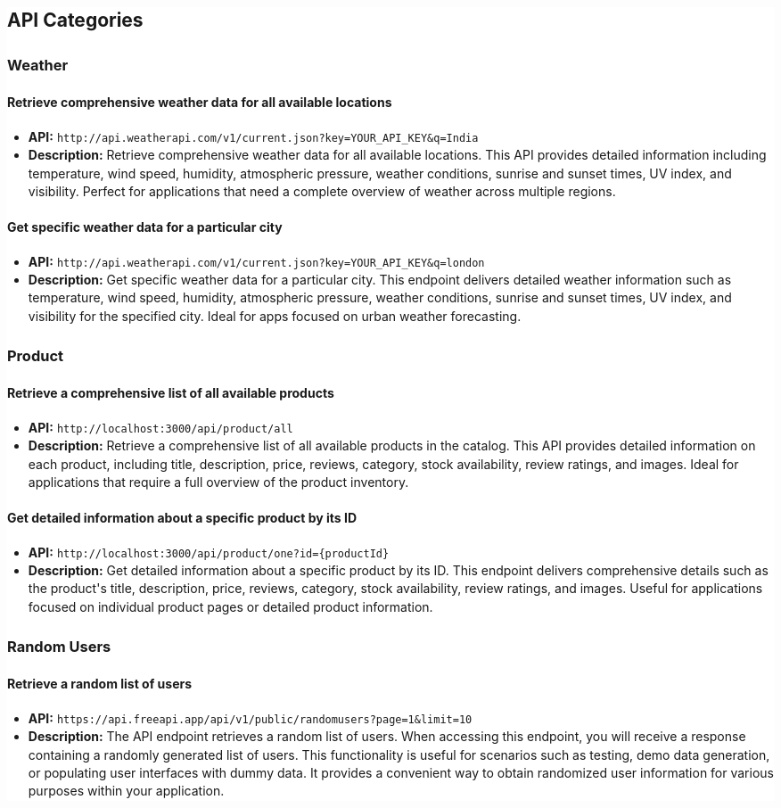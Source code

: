 ## API Categories

### Weather

#### Retrieve comprehensive weather data for all available locations

- **API:** `http://api.weatherapi.com/v1/current.json?key=YOUR_API_KEY&q=India`
- **Description:** Retrieve comprehensive weather data for all available locations. This API provides detailed information including temperature, wind speed, humidity, atmospheric pressure, weather conditions, sunrise and sunset times, UV index, and visibility. Perfect for applications that need a complete overview of weather across multiple regions.

#### Get specific weather data for a particular city

- **API:** `http://api.weatherapi.com/v1/current.json?key=YOUR_API_KEY&q=london`
- **Description:** Get specific weather data for a particular city. This endpoint delivers detailed weather information such as temperature, wind speed, humidity, atmospheric pressure, weather conditions, sunrise and sunset times, UV index, and visibility for the specified city. Ideal for apps focused on urban weather forecasting.

### Product

#### Retrieve a comprehensive list of all available products

- **API:** `http://localhost:3000/api/product/all`
- **Description:** Retrieve a comprehensive list of all available products in the catalog. This API provides detailed information on each product, including title, description, price, reviews, category, stock availability, review ratings, and images. Ideal for applications that require a full overview of the product inventory.

#### Get detailed information about a specific product by its ID

- **API:** `http://localhost:3000/api/product/one?id={productId}`
- **Description:** Get detailed information about a specific product by its ID. This endpoint delivers comprehensive details such as the product's title, description, price, reviews, category, stock availability, review ratings, and images. Useful for applications focused on individual product pages or detailed product information.

### Random Users

#### Retrieve a random list of users

- **API:** `https://api.freeapi.app/api/v1/public/randomusers?page=1&limit=10`
- **Description:** The API endpoint retrieves a random list of users. When accessing this endpoint, you will receive a response containing a randomly generated list of users. This functionality is useful for scenarios such as testing, demo data generation, or populating user interfaces with dummy data. It provides a convenient way to obtain randomized user information for various purposes within your application.
